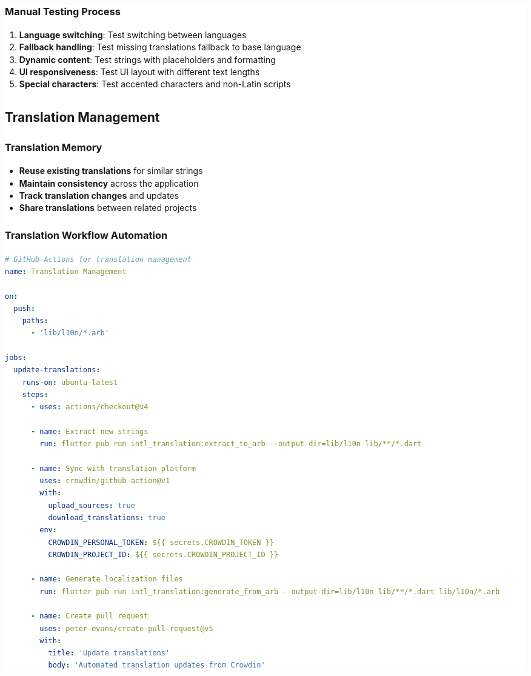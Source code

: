 ### Manual Testing Process
1. **Language switching**: Test switching between languages
2. **Fallback handling**: Test missing translations fallback to base language
3. **Dynamic content**: Test strings with placeholders and formatting
4. **UI responsiveness**: Test UI layout with different text lengths
5. **Special characters**: Test accented characters and non-Latin scripts

## Translation Management

### Translation Memory
- **Reuse existing translations** for similar strings
- **Maintain consistency** across the application
- **Track translation changes** and updates
- **Share translations** between related projects

### Translation Workflow Automation
```yaml
# GitHub Actions for translation management
name: Translation Management

on:
  push:
    paths:
      - 'lib/l10n/*.arb'

jobs:
  update-translations:
    runs-on: ubuntu-latest
    steps:
      - uses: actions/checkout@v4

      - name: Extract new strings
        run: flutter pub run intl_translation:extract_to_arb --output-dir=lib/l10n lib/**/*.dart

      - name: Sync with translation platform
        uses: crowdin/github-action@v1
        with:
          upload_sources: true
          download_translations: true
        env:
          CROWDIN_PERSONAL_TOKEN: ${{ secrets.CROWDIN_TOKEN }}
          CROWDIN_PROJECT_ID: ${{ secrets.CROWDIN_PROJECT_ID }}

      - name: Generate localization files
        run: flutter pub run intl_translation:generate_from_arb --output-dir=lib/l10n lib/**/*.dart lib/l10n/*.arb

      - name: Create pull request
        uses: peter-evans/create-pull-request@v5
        with:
          title: 'Update translations'
          body: 'Automated translation updates from Crowdin'
```
